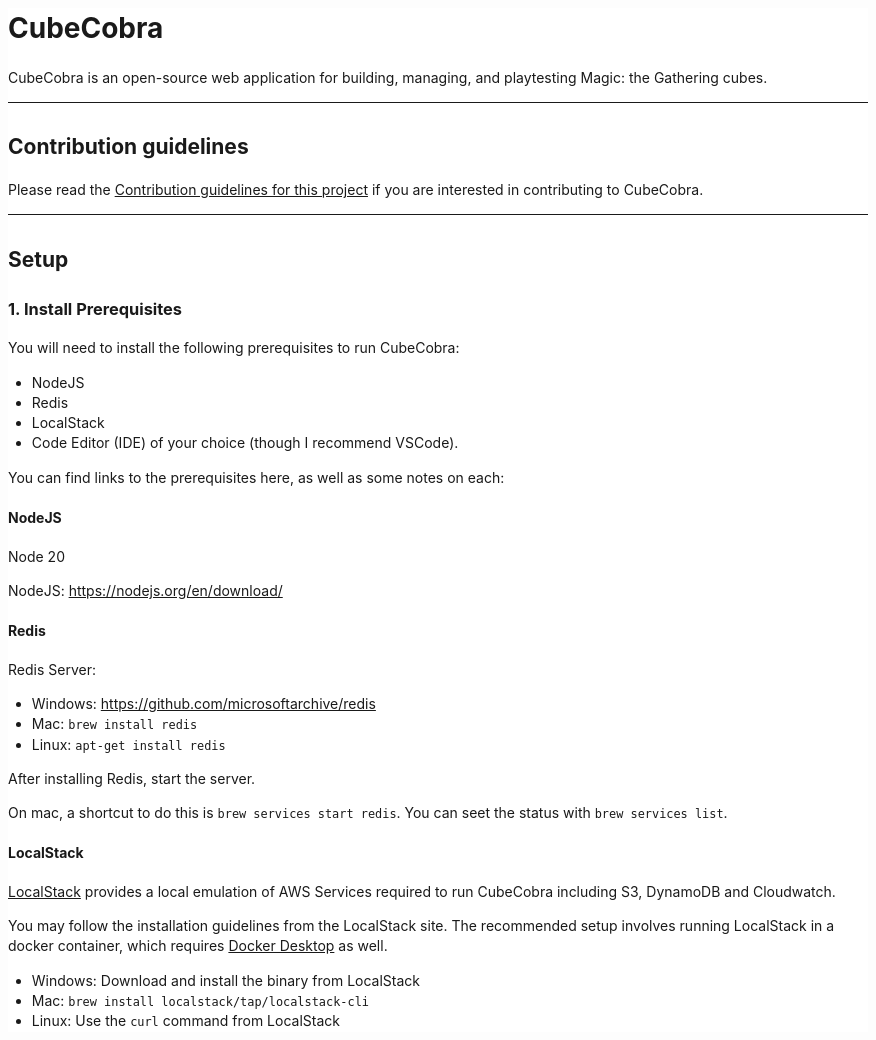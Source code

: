 # CubeCobra

CubeCobra is an open-source web application for building, managing, and playtesting Magic: the Gathering cubes.

---

## Contribution guidelines

Please read the [Contribution guidelines for this project](CONTRIBUTING.md) if you are interested in contributing to CubeCobra.

---

## Setup

### 1. Install Prerequisites

You will need to install the following prerequisites to run CubeCobra:

- NodeJS
- Redis
- LocalStack
- Code Editor (IDE) of your choice (though I recommend VSCode).

You can find links to the prerequisites here, as well as some notes on each:

#### NodeJS

Node 20

NodeJS: https://nodejs.org/en/download/

#### Redis

Redis Server:

- Windows: https://github.com/microsoftarchive/redis
- Mac: `brew install redis`
- Linux: `apt-get install redis`

After installing Redis, start the server.

On mac, a shortcut to do this is `brew services start redis`. You can seet the status with `brew services list`.

#### LocalStack

[LocalStack][LocalStack] provides a local emulation of AWS Services required to run CubeCobra including S3, DynamoDB and Cloudwatch.

You may follow the installation guidelines from the LocalStack site. The recommended setup involves running LocalStack in a docker container, which requires [Docker Desktop][docker] as well.

- Windows: Download and install the binary from LocalStack
- Mac: `brew install localstack/tap/localstack-cli`
- Linux: Use the `curl` command from LocalStack


[LocalStack]: https://docs.localstack.cloud/getting-started/installation/
[docker]: https://docs.docker.com/desktop/install/mac-install/
[reactstrap]: https://reactstrap.github.io/
[bootstrap]: https://getbootstrap.com/docs/5.1/getting-started/introduction/